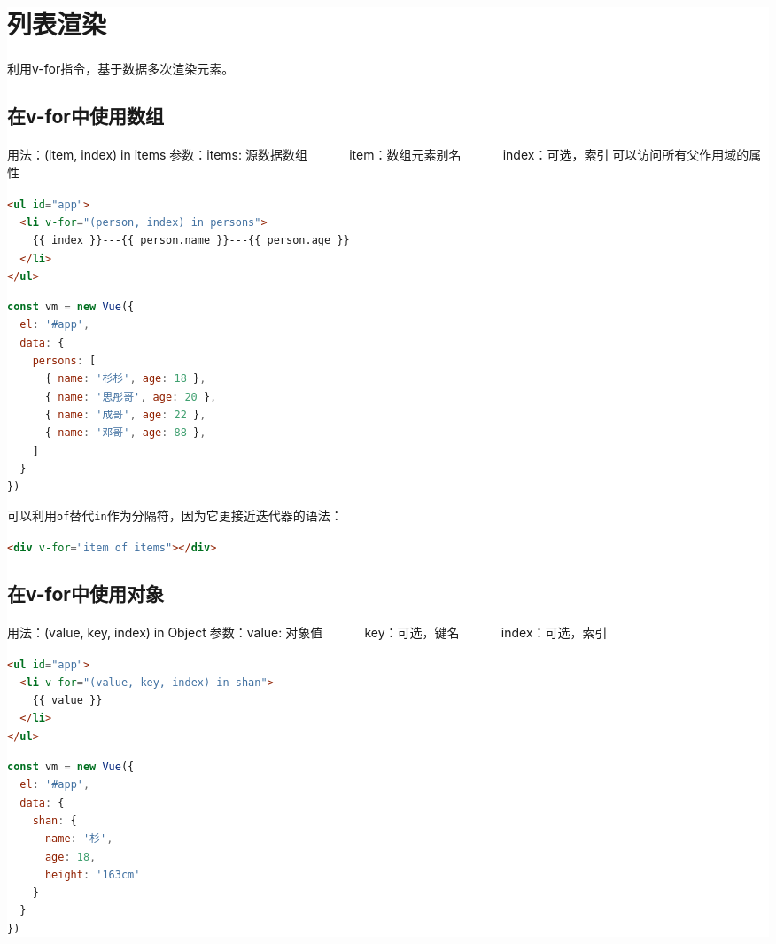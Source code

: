 # 列表渲染
利用v-for指令，基于数据多次渲染元素。

## 在v-for中使用数组
用法：(item, index) in items
参数：items: 源数据数组
&nbsp;&nbsp;&nbsp;&nbsp;&nbsp;&nbsp;&nbsp;&nbsp;&nbsp;&nbsp;&nbsp;item：数组元素别名
&nbsp;&nbsp;&nbsp;&nbsp;&nbsp;&nbsp;&nbsp;&nbsp;&nbsp;&nbsp;&nbsp;index：可选，索引
可以访问所有父作用域的属性

```html
<ul id="app">
  <li v-for="(person, index) in persons">
    {{ index }}---{{ person.name }}---{{ person.age }}
  </li>
</ul>
```
```js
const vm = new Vue({
  el: '#app',
  data: {
    persons: [
      { name: '杉杉', age: 18 },
      { name: '思彤哥', age: 20 },
      { name: '成哥', age: 22 },
      { name: '邓哥', age: 88 },
    ]
  }
})
```
可以利用```of```替代```in```作为分隔符，因为它更接近迭代器的语法：
```html
<div v-for="item of items"></div>
```
## 在v-for中使用对象
用法：(value, key, index) in Object
参数：value: 对象值
&nbsp;&nbsp;&nbsp;&nbsp;&nbsp;&nbsp;&nbsp;&nbsp;&nbsp;&nbsp;&nbsp;key：可选，键名
&nbsp;&nbsp;&nbsp;&nbsp;&nbsp;&nbsp;&nbsp;&nbsp;&nbsp;&nbsp;&nbsp;index：可选，索引
```html
<ul id="app">
  <li v-for="(value, key, index) in shan">
    {{ value }}
  </li>
</ul>
```
```js
const vm = new Vue({
  el: '#app',
  data: {
    shan: {
      name: '杉',
      age: 18,
      height: '163cm'
    }
  }
})
```
